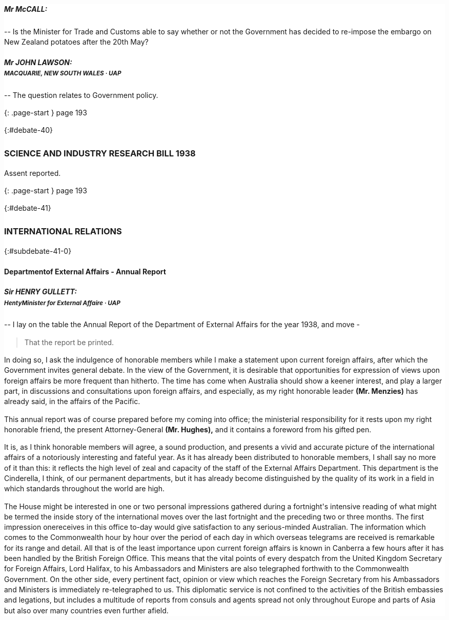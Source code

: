 ##### Mr McCALL:

-- Is the Minister for Trade and Customs able to say whether or not the Government has decided to re-impose the embargo on New Zealand potatoes after the 20th May? 

##### Mr JOHN LAWSON:<br><small class="text-muted">MACQUARIE, NEW SOUTH WALES &middot; UAP</small>

-- The question relates to Government policy. 

{: .page-start }
page 193

{:#debate-40}
### SCIENCE AND INDUSTRY RESEARCH BILL 1938

Assent reported. 

{: .page-start }
page 193

{:#debate-41}
### INTERNATIONAL RELATIONS

{:#subdebate-41-0}
#### Departmentof External Affairs - Annual Report

##### Sir HENRY GULLETT:<br><small class="text-muted">HentyMinister for External Affaire &middot; UAP</small>

-- I lay on the table the Annual Report of the Department of External Affairs for the year 1938, and move - 

  >That the report be printed. 

In doing so, I ask the indulgence of honorable members while I make a statement upon current foreign affairs, after which the Government invites general debate. In the view of the Government, it is desirable that opportunities for expression of views upon foreign affairs be more frequent than hitherto. The time has come when Australia should show a keener interest, and play a larger part, in discussions and consultations upon foreign affairs, and especially, as my right honorable leader  **(Mr. Menzies)**  has already said, in the affairs of the Pacific. 

This annual report was of course prepared before my coming into office; the ministerial responsibility for it rests upon my right honorable friend, the present Attorney-General  **(Mr. Hughes),**  and it contains a foreword from his gifted pen. 

It is, as I think honorable members will agree, a sound production, and presents a vivid and accurate picture of the international affairs of a notoriously interesting and fateful year. As it has already been distributed to honorable members, I shall say no more of it than this: it reflects the high level of zeal and capacity of the staff of the External Affairs Department. This department is the Cinderella, I think, of our permanent departments, but it has already become distinguished by the quality of its work in a field in which standards throughout the world are high. 

The House might be interested in one or two personal impressions gathered during a fortnight's intensive reading of what might be termed the inside story of the international moves over the last fortnight and the preceding two or three months. The first impression onereceives in this office to-day would give satisfaction to any serious-minded Australian. The information which comes to the Commonwealth hour by hour over the period of each day in which overseas telegrams are received is remarkable for its range and detail. All that is of the least importance upon current foreign affairs is known in Canberra a few hours after it has been handled by the British Foreign Office. This means that the vital points of every despatch from the United Kingdom Secretary for Foreign Affairs, Lord Halifax, to his Ambassadors and Ministers are also telegraphed forthwith to the Commonwealth Government. On the other side, every pertinent fact, opinion or view which reaches the Foreign Secretary from his Ambassadors and Ministers is immediately re-telegraphed to us. This diplomatic service is not confined to the activities of the British embassies and legations, but includes a multitude of reports from consuls and agents spread not only throughout Europe and parts of Asia but also over many countries even further afield. 
